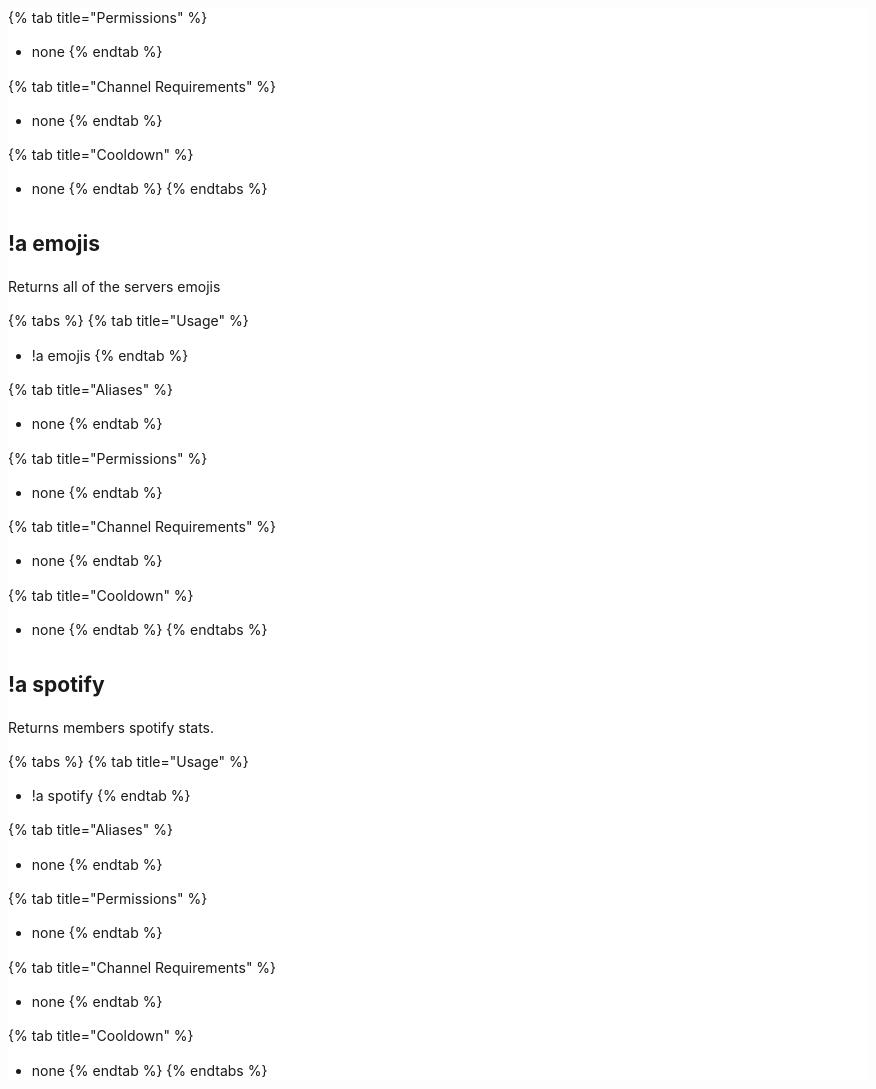 {% tab title="Permissions" %}
* none
{% endtab %}

{% tab title="Channel Requirements" %}
* none
{% endtab %}

{% tab title="Cooldown" %}
* none
{% endtab %}
{% endtabs %}

## !a emojis

Returns all of the servers emojis

{% tabs %}
{% tab title="Usage" %}
* !a emojis
{% endtab %}

{% tab title="Aliases" %}
* none
{% endtab %}

{% tab title="Permissions" %}
* none
{% endtab %}

{% tab title="Channel Requirements" %}
* none
{% endtab %}

{% tab title="Cooldown" %}
* none
{% endtab %}
{% endtabs %}

## !a spotify

Returns members spotify stats.

{% tabs %}
{% tab title="Usage" %}
* !a spotify
{% endtab %}

{% tab title="Aliases" %}
* none
{% endtab %}

{% tab title="Permissions" %}
* none
{% endtab %}

{% tab title="Channel Requirements" %}
* none
{% endtab %}

{% tab title="Cooldown" %}
* none
{% endtab %}
{% endtabs %}


